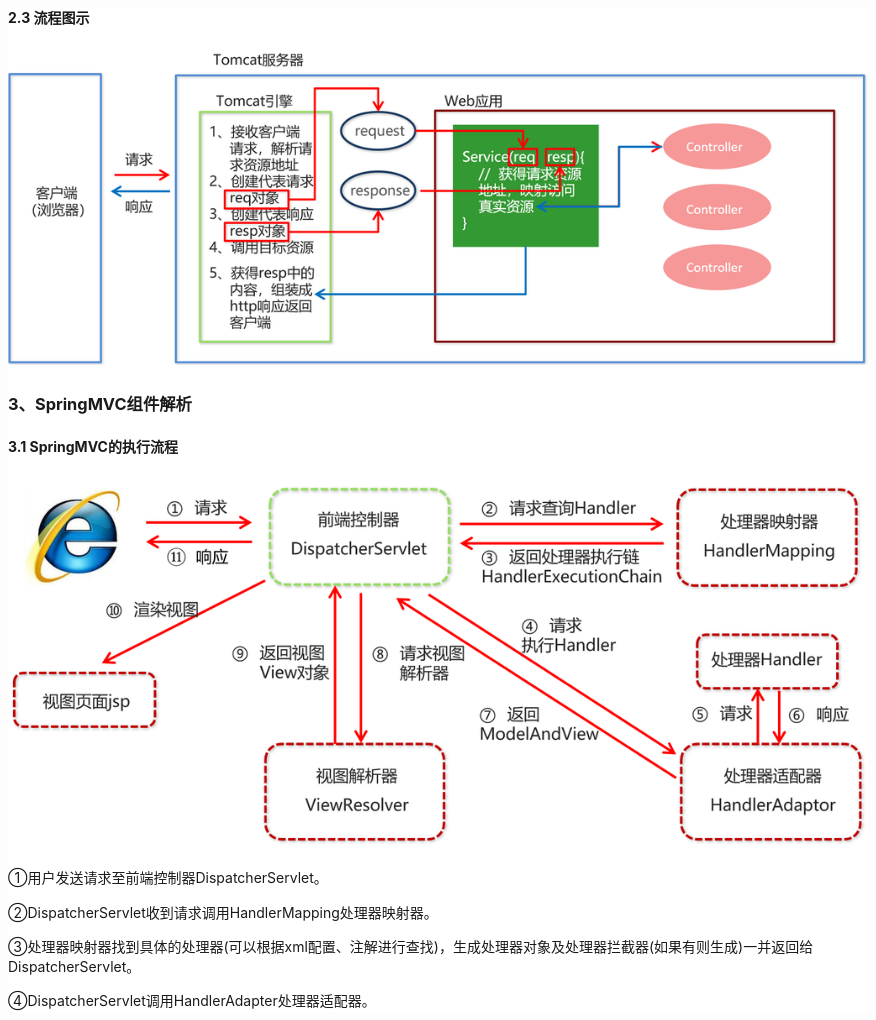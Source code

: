#### 2.3 流程图示

![image-20210911110924197](Spring+SpringMVC+MyBatis---SSM.assets/image-20210911110924197.png)

### 3、SpringMVC组件解析

#### 3.1 SpringMVC的执行流程

![image-20210911120412079](Spring+SpringMVC+MyBatis---SSM.assets/image-20210911120412079.png)

①用户发送请求至前端控制器DispatcherServlet。

②DispatcherServlet收到请求调用HandlerMapping处理器映射器。

③处理器映射器找到具体的处理器(可以根据xml配置、注解进行查找)，生成处理器对象及处理器拦截器(如果有则生成)一并返回给DispatcherServlet。

④DispatcherServlet调用HandlerAdapter处理器适配器。
